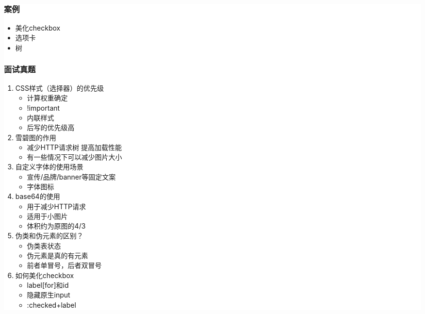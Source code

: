 ### 案例

- 美化checkbox
- 选项卡
- 树

### 面试真题

1. CSS样式（选择器）的优先级
   - 计算权重确定
   - !important
   - 内联样式
   - 后写的优先级高
2. 雪碧图的作用
   - 减少HTTP请求树 提高加载性能
   - 有一些情况下可以减少图片大小
3. 自定义字体的使用场景
   - 宣传/品牌/banner等固定文案
   - 字体图标
4. base64的使用
   - 用于减少HTTP请求
   - 适用于小图片
   - 体积约为原图的4/3
5. 伪类和伪元素的区别？
   - 伪类表状态
   - 伪元素是真的有元素
   - 前者单冒号，后者双冒号
6. 如何美化checkbox
   - label[for]和id
   - 隐藏原生input
   - :checked+label
